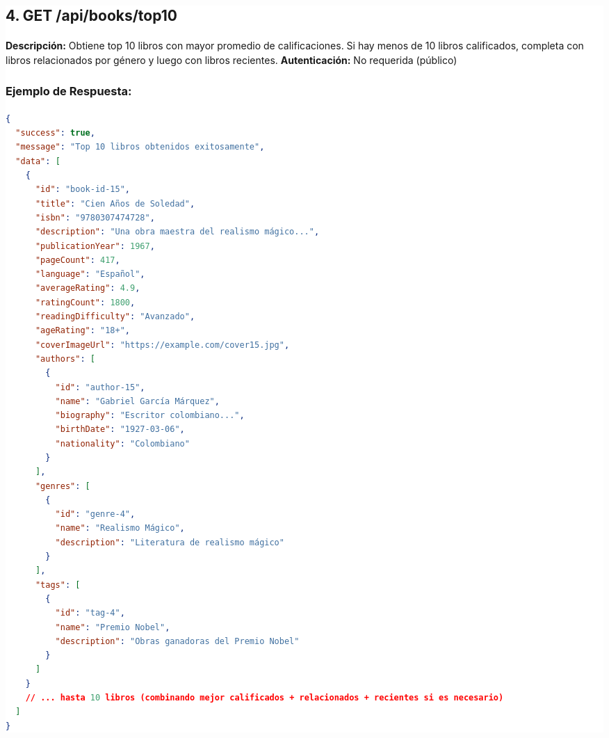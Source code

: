 ## 4. GET /api/books/top10
**Descripción:** Obtiene top 10 libros con mayor promedio de calificaciones. Si hay menos de 10 libros calificados, completa con libros relacionados por género y luego con libros recientes.
**Autenticación:** No requerida (público)

### Ejemplo de Respuesta:
```json
{
  "success": true,
  "message": "Top 10 libros obtenidos exitosamente",
  "data": [
    {
      "id": "book-id-15",
      "title": "Cien Años de Soledad",
      "isbn": "9780307474728",
      "description": "Una obra maestra del realismo mágico...",
      "publicationYear": 1967,
      "pageCount": 417,
      "language": "Español",
      "averageRating": 4.9,
      "ratingCount": 1800,
      "readingDifficulty": "Avanzado",
      "ageRating": "18+",
      "coverImageUrl": "https://example.com/cover15.jpg",
      "authors": [
        {
          "id": "author-15",
          "name": "Gabriel García Márquez",
          "biography": "Escritor colombiano...",
          "birthDate": "1927-03-06",
          "nationality": "Colombiano"
        }
      ],
      "genres": [
        {
          "id": "genre-4",
          "name": "Realismo Mágico",
          "description": "Literatura de realismo mágico"
        }
      ],
      "tags": [
        {
          "id": "tag-4",
          "name": "Premio Nobel",
          "description": "Obras ganadoras del Premio Nobel"
        }
      ]
    }
    // ... hasta 10 libros (combinando mejor calificados + relacionados + recientes si es necesario)
  ]
}
```
